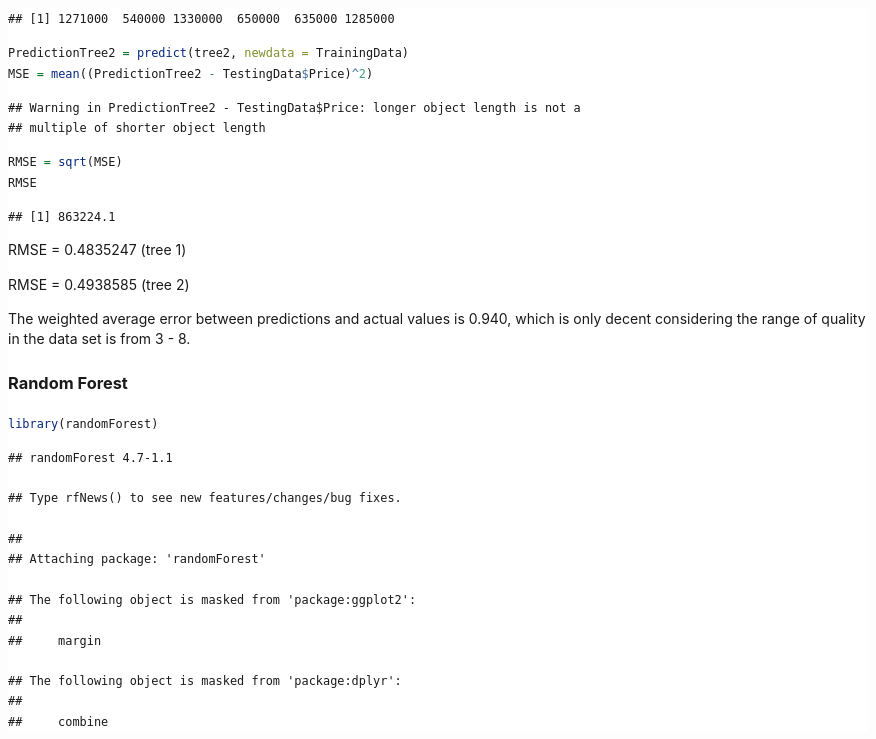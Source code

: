     ## [1] 1271000  540000 1330000  650000  635000 1285000

``` r
PredictionTree2 = predict(tree2, newdata = TrainingData)
MSE = mean((PredictionTree2 - TestingData$Price)^2)
```

    ## Warning in PredictionTree2 - TestingData$Price: longer object length is not a
    ## multiple of shorter object length

``` r
RMSE = sqrt(MSE)
RMSE
```

    ## [1] 863224.1

RMSE = 0.4835247 (tree 1)

RMSE = 0.4938585 (tree 2)

The weighted average error between predictions and actual values is
0.940, which is only decent considering the range of quality in the data
set is from 3 - 8.

### Random Forest

``` r
library(randomForest)
```

    ## randomForest 4.7-1.1

    ## Type rfNews() to see new features/changes/bug fixes.

    ## 
    ## Attaching package: 'randomForest'

    ## The following object is masked from 'package:ggplot2':
    ## 
    ##     margin

    ## The following object is masked from 'package:dplyr':
    ## 
    ##     combine
